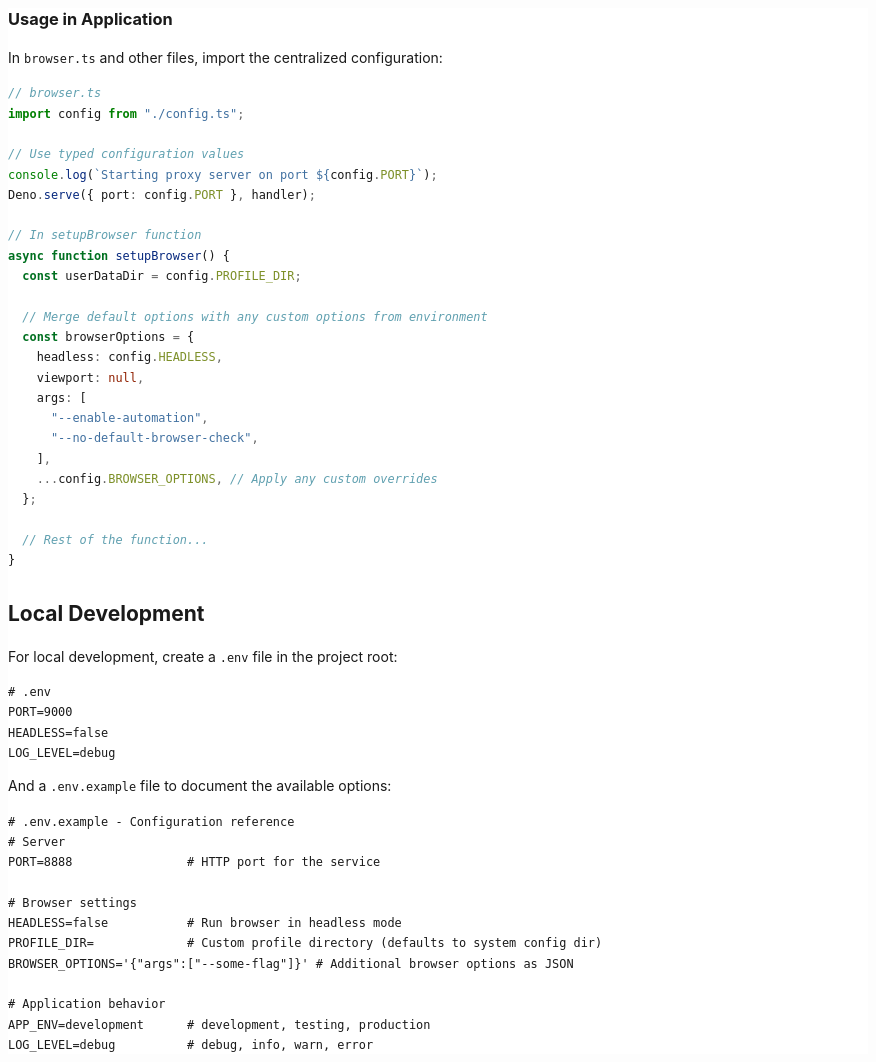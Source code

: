 ### Usage in Application

In `browser.ts` and other files, import the centralized configuration:

```typescript
// browser.ts
import config from "./config.ts";

// Use typed configuration values
console.log(`Starting proxy server on port ${config.PORT}`);
Deno.serve({ port: config.PORT }, handler);

// In setupBrowser function
async function setupBrowser() {
  const userDataDir = config.PROFILE_DIR;
  
  // Merge default options with any custom options from environment
  const browserOptions = {
    headless: config.HEADLESS,
    viewport: null,
    args: [
      "--enable-automation",
      "--no-default-browser-check",
    ],
    ...config.BROWSER_OPTIONS, // Apply any custom overrides
  };
  
  // Rest of the function...
}
```

## Local Development

For local development, create a `.env` file in the project root:

```
# .env
PORT=9000
HEADLESS=false
LOG_LEVEL=debug
```

And a `.env.example` file to document the available options:

```
# .env.example - Configuration reference
# Server
PORT=8888                # HTTP port for the service

# Browser settings
HEADLESS=false           # Run browser in headless mode
PROFILE_DIR=             # Custom profile directory (defaults to system config dir)
BROWSER_OPTIONS='{"args":["--some-flag"]}' # Additional browser options as JSON

# Application behavior
APP_ENV=development      # development, testing, production
LOG_LEVEL=debug          # debug, info, warn, error
```
